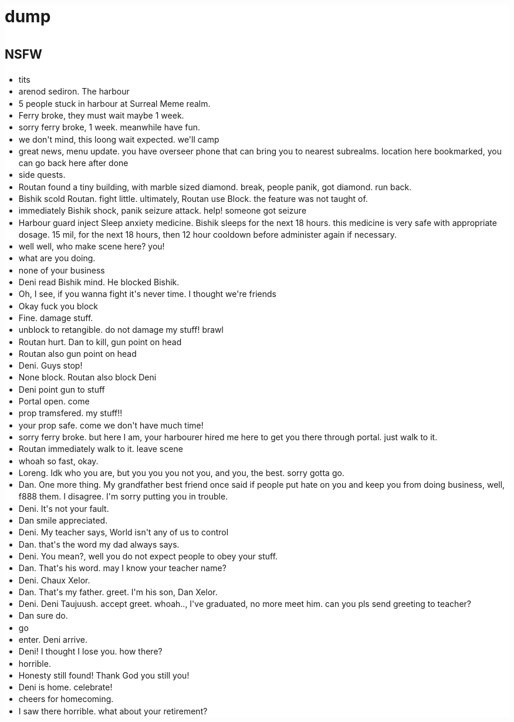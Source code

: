 # dump

## NSFW
- tits
- arenod sediron. The harbour
- 5 people stuck in harbour at Surreal Meme realm.
- Ferry broke, they must wait maybe 1 week.
- sorry ferry broke, 1 week. meanwhile have fun.
- we don't mind, this loong wait expected. we'll camp
- great news, menu update. you have overseer phone that can bring you to nearest subrealms. location here bookmarked, you can go back here after done
- side quests.
- Routan found a tiny building, with marble sized diamond. break, people panik, got diamond. run back.
- Bishik scold Routan. fight little. ultimately, Routan use Block. the feature was not taught of.
- immediately Bishik shock, panik seizure attack. help! someone got seizure
- Harbour guard inject Sleep anxiety medicine. Bishik sleeps for the next 18 hours. this medicine is very safe with appropriate dosage. 15 mil, for the next 18 hours, then 12 hour cooldown before administer again if necessary.
- well well, who make scene here? you!
- what are you doing.
- none of your business
- Deni read Bishik mind. He blocked Bishik.
- Oh, I see, if you wanna fight it's never time. I thought we're friends
- Okay fuck you block
- Fine. damage stuff.
- unblock to retangible. do not damage my stuff! brawl
- Routan hurt. Dan to kill, gun point on head
- Routan also gun point on head
- Deni. Guys stop!
- None block. Routan also block Deni
- Deni point gun to stuff
- Portal open. come
- prop tramsfered. my stuff!!
- your prop safe. come we don't have much time!
- sorry ferry broke. but here I am, your harbourer hired me here to get you there through portal. just walk to it.
- Routan immediately walk to it. leave scene
- whoah so fast, okay.
- Loreng. Idk who you are, but you you you not you, and you, the best. sorry gotta go.
- Dan. One more thing. My grandfather best friend once said if people put hate on you and keep you from doing business, well, f888 them. I disagree. I'm sorry putting you in trouble.
- Deni. It's not your fault.
- Dan smile appreciated.
- Deni. My teacher says, World isn't any of us to control
- Dan. that's the word my dad always says.
- Deni. You mean?, well you do not expect people to obey your stuff.
- Dan. That's his word. may I know your teacher name?
- Deni. Chaux Xelor.
- Dan. That's my father. greet. I'm his son, Dan Xelor.
- Deni. Deni Taujuush. accept greet. whoah.., I've graduated, no more meet him. can you pls send greeting to teacher?
- Dan sure do.
- go
- enter. Deni arrive.
- Deni! I thought I lose you. how there?
- horrible.
- Honesty still found! Thank God you still you!
- Deni is home. celebrate!
- cheers for homecoming.
- I saw there horrible. what about your retirement?